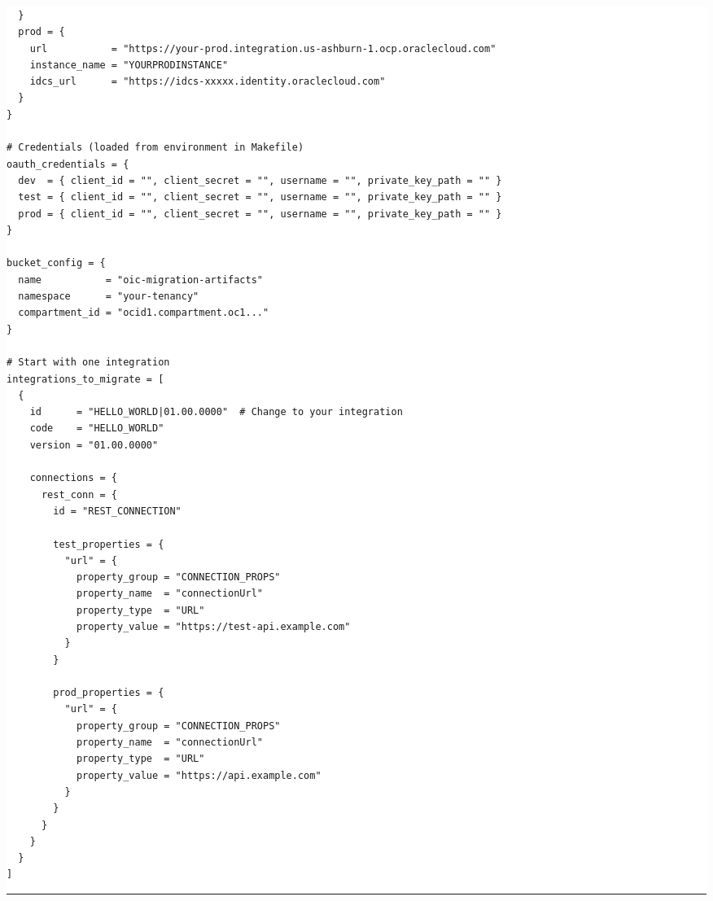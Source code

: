 ```hcl
  }
  prod = {
    url           = "https://your-prod.integration.us-ashburn-1.ocp.oraclecloud.com"
    instance_name = "YOURPRODINSTANCE"
    idcs_url      = "https://idcs-xxxxx.identity.oraclecloud.com"
  }
}

# Credentials (loaded from environment in Makefile)
oauth_credentials = {
  dev  = { client_id = "", client_secret = "", username = "", private_key_path = "" }
  test = { client_id = "", client_secret = "", username = "", private_key_path = "" }
  prod = { client_id = "", client_secret = "", username = "", private_key_path = "" }
}

bucket_config = {
  name           = "oic-migration-artifacts"
  namespace      = "your-tenancy"
  compartment_id = "ocid1.compartment.oc1..."
}

# Start with one integration
integrations_to_migrate = [
  {
    id      = "HELLO_WORLD|01.00.0000"  # Change to your integration
    code    = "HELLO_WORLD"
    version = "01.00.0000"
    
    connections = {
      rest_conn = {
        id = "REST_CONNECTION"
        
        test_properties = {
          "url" = {
            property_group = "CONNECTION_PROPS"
            property_name  = "connectionUrl"
            property_type  = "URL"
            property_value = "https://test-api.example.com"
          }
        }
        
        prod_properties = {
          "url" = {
            property_group = "CONNECTION_PROPS"
            property_name  = "connectionUrl"
            property_type  = "URL"
            property_value = "https://api.example.com"
          }
        }
      }
    }
  }
]
```

---